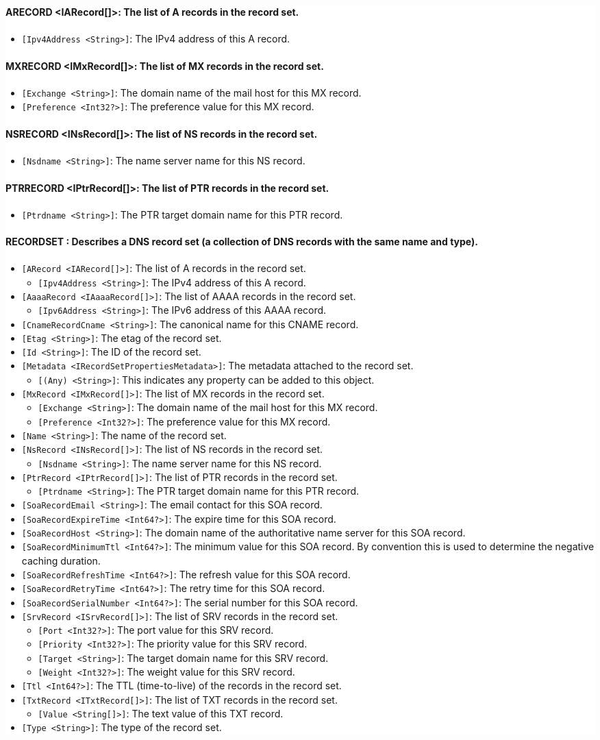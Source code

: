 #### ARECORD <IARecord[]>: The list of A records in the record set.
  - `[Ipv4Address <String>]`: The IPv4 address of this A record.

#### MXRECORD <IMxRecord[]>: The list of MX records in the record set.
  - `[Exchange <String>]`: The domain name of the mail host for this MX record.
  - `[Preference <Int32?>]`: The preference value for this MX record.

#### NSRECORD <INsRecord[]>: The list of NS records in the record set.
  - `[Nsdname <String>]`: The name server name for this NS record.

#### PTRRECORD <IPtrRecord[]>: The list of PTR records in the record set.
  - `[Ptrdname <String>]`: The PTR target domain name for this PTR record.

#### RECORDSET <IRecordSet>: Describes a DNS record set (a collection of DNS records with the same name and type).
  - `[ARecord <IARecord[]>]`: The list of A records in the record set.
    - `[Ipv4Address <String>]`: The IPv4 address of this A record.
  - `[AaaaRecord <IAaaaRecord[]>]`: The list of AAAA records in the record set.
    - `[Ipv6Address <String>]`: The IPv6 address of this AAAA record.
  - `[CnameRecordCname <String>]`: The canonical name for this CNAME record.
  - `[Etag <String>]`: The etag of the record set.
  - `[Id <String>]`: The ID of the record set.
  - `[Metadata <IRecordSetPropertiesMetadata>]`: The metadata attached to the record set.
    - `[(Any) <String>]`: This indicates any property can be added to this object.
  - `[MxRecord <IMxRecord[]>]`: The list of MX records in the record set.
    - `[Exchange <String>]`: The domain name of the mail host for this MX record.
    - `[Preference <Int32?>]`: The preference value for this MX record.
  - `[Name <String>]`: The name of the record set.
  - `[NsRecord <INsRecord[]>]`: The list of NS records in the record set.
    - `[Nsdname <String>]`: The name server name for this NS record.
  - `[PtrRecord <IPtrRecord[]>]`: The list of PTR records in the record set.
    - `[Ptrdname <String>]`: The PTR target domain name for this PTR record.
  - `[SoaRecordEmail <String>]`: The email contact for this SOA record.
  - `[SoaRecordExpireTime <Int64?>]`: The expire time for this SOA record.
  - `[SoaRecordHost <String>]`: The domain name of the authoritative name server for this SOA record.
  - `[SoaRecordMinimumTtl <Int64?>]`: The minimum value for this SOA record. By convention this is used to determine the negative caching duration.
  - `[SoaRecordRefreshTime <Int64?>]`: The refresh value for this SOA record.
  - `[SoaRecordRetryTime <Int64?>]`: The retry time for this SOA record.
  - `[SoaRecordSerialNumber <Int64?>]`: The serial number for this SOA record.
  - `[SrvRecord <ISrvRecord[]>]`: The list of SRV records in the record set.
    - `[Port <Int32?>]`: The port value for this SRV record.
    - `[Priority <Int32?>]`: The priority value for this SRV record.
    - `[Target <String>]`: The target domain name for this SRV record.
    - `[Weight <Int32?>]`: The weight value for this SRV record.
  - `[Ttl <Int64?>]`: The TTL (time-to-live) of the records in the record set.
  - `[TxtRecord <ITxtRecord[]>]`: The list of TXT records in the record set.
    - `[Value <String[]>]`: The text value of this TXT record.
  - `[Type <String>]`: The type of the record set.
